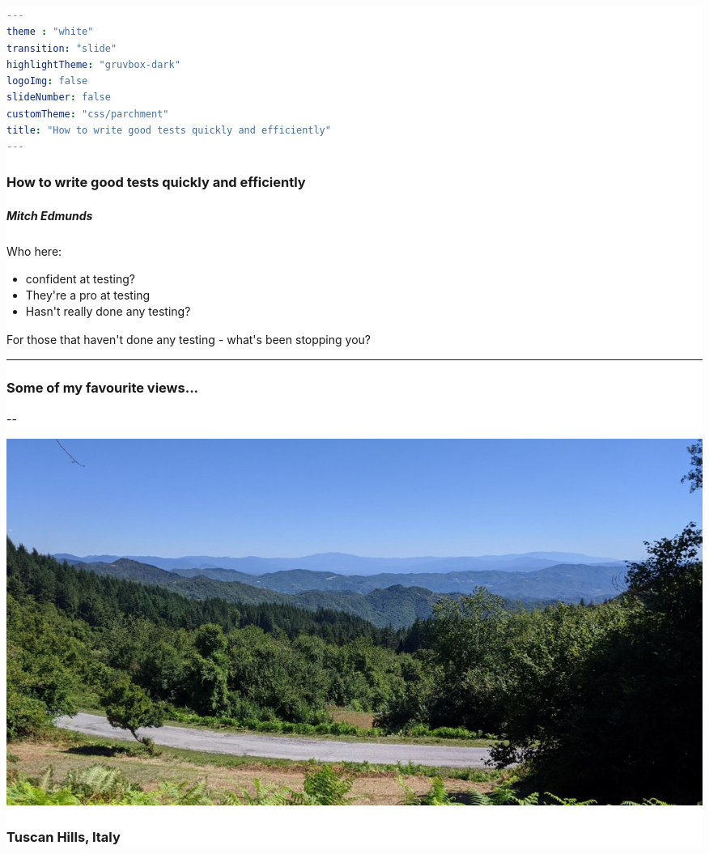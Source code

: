 ```yaml
---
theme : "white"
transition: "slide"
highlightTheme: "gruvbox-dark"
logoImg: false
slideNumber: false
customTheme: "css/parchment"
title: "How to write good tests quickly and efficiently"
---
```


### How to write good tests quickly and efficiently

##### Mitch Edmunds

<head>
  <link rel="preconnect" href="https://fonts.gstatic.com">
  <link href="https://fonts.googleapis.com/css2?family=Montserrat:wght@500&display=swap" rel="stylesheet">
  
</head>

<aside class="notes">
Who here:

* confident at testing?
* They're a pro at testing
* Hasn't really done any testing?

For those that haven't done any testing - what's been stopping you?
</aside>

---

### Some of my favourite views...

--

![Tuscan Hills](docs/img/tuscan_hills.jpg)
### Tuscan Hills, Italy
